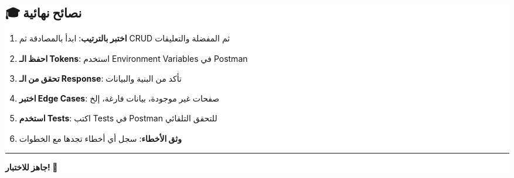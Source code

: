 
## 🎓 نصائح نهائية

1. **اختبر بالترتيب**: ابدأ بالمصادقة ثم CRUD ثم المفضلة والتعليقات

2. **احفظ الـ Tokens**: استخدم Environment Variables في Postman

3. **تحقق من الـ Response**: تأكد من البنية والبيانات

4. **اختبر Edge Cases**: صفحات غير موجودة، بيانات فارغة، إلخ

5. **استخدم Tests**: اكتب Tests في Postman للتحقق التلقائي

6. **وثق الأخطاء**: سجل أي أخطاء تجدها مع الخطوات

---

**جاهز للاختبار! 🚀**
